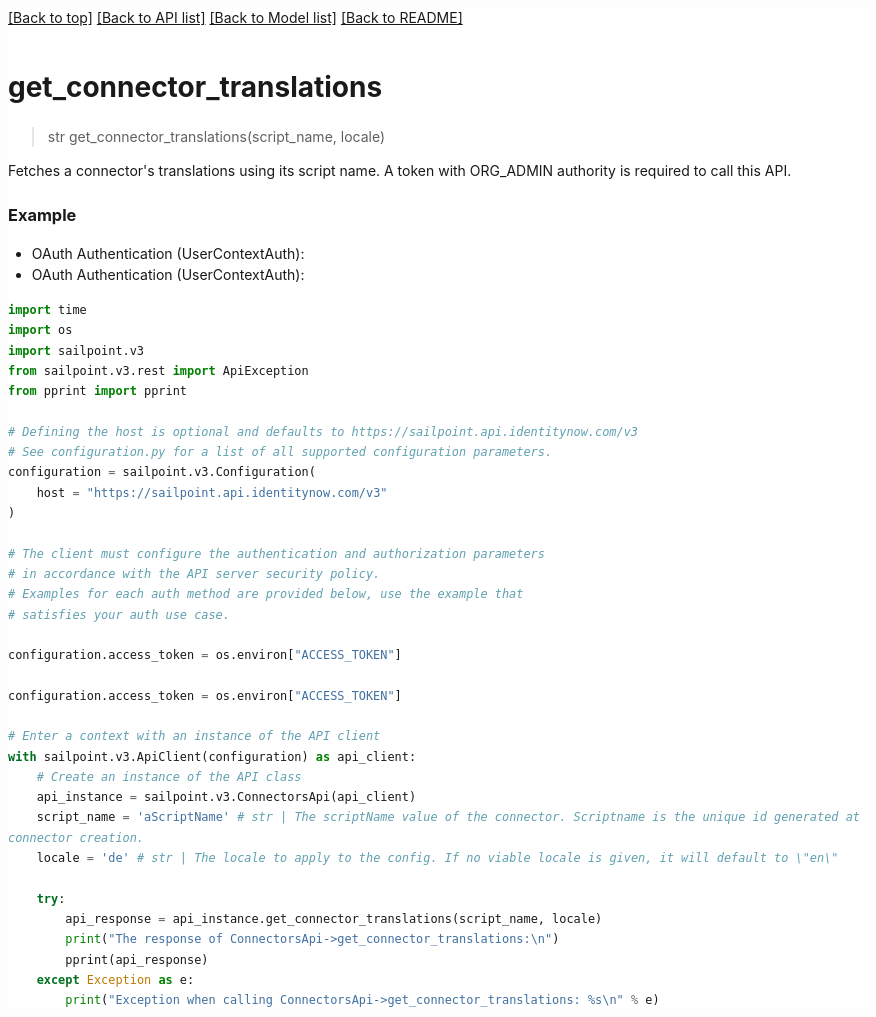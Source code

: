 [[Back to top]](#) [[Back to API list]](../README.md#documentation-for-api-endpoints) [[Back to Model list]](../README.md#documentation-for-models) [[Back to README]](../README.md)

# **get_connector_translations**
> str get_connector_translations(script_name, locale)



Fetches a connector's translations using its script name. A token with ORG_ADMIN authority is required to call this API.

### Example

* OAuth Authentication (UserContextAuth):
* OAuth Authentication (UserContextAuth):

```python
import time
import os
import sailpoint.v3
from sailpoint.v3.rest import ApiException
from pprint import pprint

# Defining the host is optional and defaults to https://sailpoint.api.identitynow.com/v3
# See configuration.py for a list of all supported configuration parameters.
configuration = sailpoint.v3.Configuration(
    host = "https://sailpoint.api.identitynow.com/v3"
)

# The client must configure the authentication and authorization parameters
# in accordance with the API server security policy.
# Examples for each auth method are provided below, use the example that
# satisfies your auth use case.

configuration.access_token = os.environ["ACCESS_TOKEN"]

configuration.access_token = os.environ["ACCESS_TOKEN"]

# Enter a context with an instance of the API client
with sailpoint.v3.ApiClient(configuration) as api_client:
    # Create an instance of the API class
    api_instance = sailpoint.v3.ConnectorsApi(api_client)
    script_name = 'aScriptName' # str | The scriptName value of the connector. Scriptname is the unique id generated at connector creation.
    locale = 'de' # str | The locale to apply to the config. If no viable locale is given, it will default to \"en\"

    try:
        api_response = api_instance.get_connector_translations(script_name, locale)
        print("The response of ConnectorsApi->get_connector_translations:\n")
        pprint(api_response)
    except Exception as e:
        print("Exception when calling ConnectorsApi->get_connector_translations: %s\n" % e)
```

